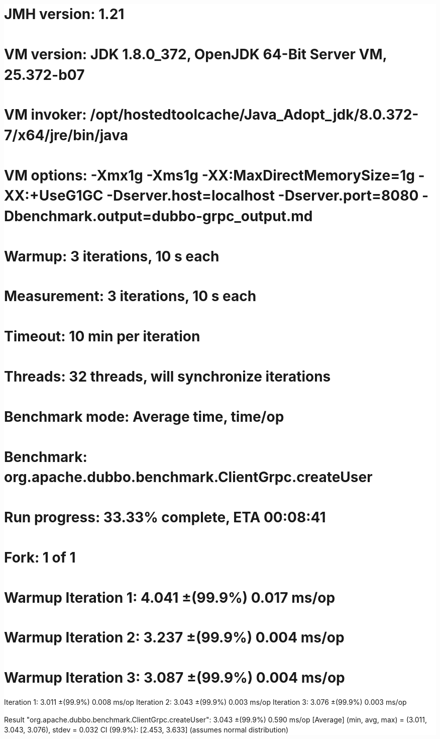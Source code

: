 
# JMH version: 1.21
# VM version: JDK 1.8.0_372, OpenJDK 64-Bit Server VM, 25.372-b07
# VM invoker: /opt/hostedtoolcache/Java_Adopt_jdk/8.0.372-7/x64/jre/bin/java
# VM options: -Xmx1g -Xms1g -XX:MaxDirectMemorySize=1g -XX:+UseG1GC -Dserver.host=localhost -Dserver.port=8080 -Dbenchmark.output=dubbo-grpc_output.md
# Warmup: 3 iterations, 10 s each
# Measurement: 3 iterations, 10 s each
# Timeout: 10 min per iteration
# Threads: 32 threads, will synchronize iterations
# Benchmark mode: Average time, time/op
# Benchmark: org.apache.dubbo.benchmark.ClientGrpc.createUser

# Run progress: 33.33% complete, ETA 00:08:41
# Fork: 1 of 1
# Warmup Iteration   1: 4.041 ±(99.9%) 0.017 ms/op
# Warmup Iteration   2: 3.237 ±(99.9%) 0.004 ms/op
# Warmup Iteration   3: 3.087 ±(99.9%) 0.004 ms/op
Iteration   1: 3.011 ±(99.9%) 0.008 ms/op
Iteration   2: 3.043 ±(99.9%) 0.003 ms/op
Iteration   3: 3.076 ±(99.9%) 0.003 ms/op


Result "org.apache.dubbo.benchmark.ClientGrpc.createUser":
  3.043 ±(99.9%) 0.590 ms/op [Average]
  (min, avg, max) = (3.011, 3.043, 3.076), stdev = 0.032
  CI (99.9%): [2.453, 3.633] (assumes normal distribution)
